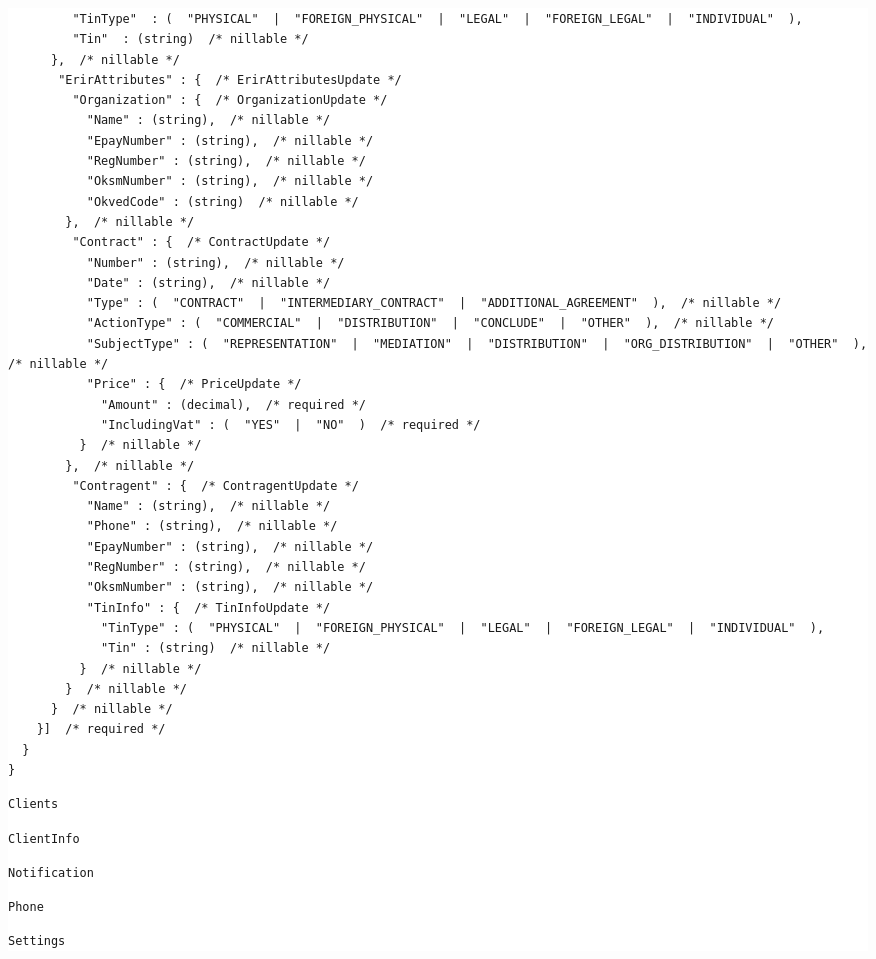 ```
         "TinType"  : (  "PHYSICAL"  |  "FOREIGN_PHYSICAL"  |  "LEGAL"  |  "FOREIGN_LEGAL"  |  "INDIVIDUAL"  ),
         "Tin"  : (string)  /* nillable */ 
      },  /* nillable */ 
       "ErirAttributes" : {  /* ErirAttributesUpdate */ 
         "Organization" : {  /* OrganizationUpdate */ 
           "Name" : (string),  /* nillable */ 
           "EpayNumber" : (string),  /* nillable */ 
           "RegNumber" : (string),  /* nillable */ 
           "OksmNumber" : (string),  /* nillable */ 
           "OkvedCode" : (string)  /* nillable */ 
        },  /* nillable */ 
         "Contract" : {  /* ContractUpdate */ 
           "Number" : (string),  /* nillable */ 
           "Date" : (string),  /* nillable */ 
           "Type" : (  "CONTRACT"  |  "INTERMEDIARY_CONTRACT"  |  "ADDITIONAL_AGREEMENT"  ),  /* nillable */ 
           "ActionType" : (  "COMMERCIAL"  |  "DISTRIBUTION"  |  "CONCLUDE"  |  "OTHER"  ),  /* nillable */ 
           "SubjectType" : (  "REPRESENTATION"  |  "MEDIATION"  |  "DISTRIBUTION"  |  "ORG_DISTRIBUTION"  |  "OTHER"  ),  /* nillable */ 
           "Price" : {  /* PriceUpdate */ 
             "Amount" : (decimal),  /* required */ 
             "IncludingVat" : (  "YES"  |  "NO"  )  /* required */ 
          }  /* nillable */ 
        },  /* nillable */ 
         "Contragent" : {  /* ContragentUpdate */ 
           "Name" : (string),  /* nillable */ 
           "Phone" : (string),  /* nillable */ 
           "EpayNumber" : (string),  /* nillable */ 
           "RegNumber" : (string),  /* nillable */ 
           "OksmNumber" : (string),  /* nillable */ 
           "TinInfo" : {  /* TinInfoUpdate */ 
             "TinType" : (  "PHYSICAL"  |  "FOREIGN_PHYSICAL"  |  "LEGAL"  |  "FOREIGN_LEGAL"  |  "INDIVIDUAL"  ),
             "Tin" : (string)  /* nillable */ 
          }  /* nillable */ 
        }  /* nillable */ 
      }  /* nillable */ 
    }]  /* required */ 
  }
}
```

`Clients`

`ClientInfo`

`Notification`

`Phone`

`Settings`
